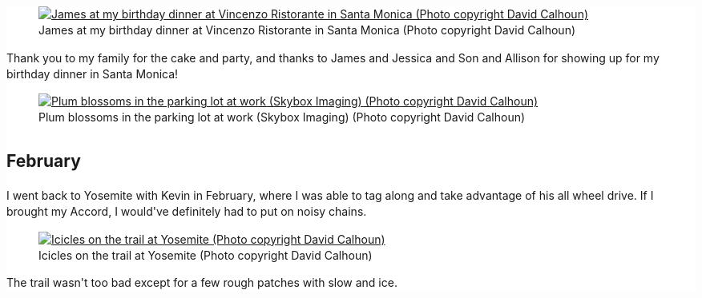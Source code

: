
<figure itemprop="image" itemscope="" itemtype="http://schema.org/ImageObject" class="center">
    <meta itemprop="width" content="1000" />
    <meta itemprop="height" content="666" />
    <meta itemprop="url" content="https://www.davidbcalhoun.com/wp-content/uploads/2014/2014-01-30th-birthday-james-5D__0466-david-calhoun.jpg" />
    <a href="https://www.davidbcalhoun.com/wp-content/uploads/2014/2014-01-30th-birthday-james-5D__0466-david-calhoun.jpg">
        <img itemprop="contentUrl" src="https://www.davidbcalhoun.com/wp-content/uploads/2014/2014-01-30th-birthday-james-5D__0466-david-calhoun.jpg" title="James at my birthday dinner at Vincenzo Ristorante in Santa Monica (Photo copyright David Calhoun)" />
    </a>
    <figcaption itemprop="caption">James at my birthday dinner at Vincenzo Ristorante in Santa Monica (Photo copyright David Calhoun)</figcaption>
</figure>


Thank you to my family for the cake and party, and thanks to James and Jessica and Son and Allison for showing up for my birthday dinner in Santa Monica!

<figure itemprop="image" itemscope="" itemtype="http://schema.org/ImageObject" class="center">
    <meta itemprop="width" content="666" />
    <meta itemprop="height" content="1000" />
    <meta itemprop="url" content="https://www.davidbcalhoun.com/wp-content/uploads/2014/2014-01-plum-blossoms-skybox-parking-lot-5D__0500-david-calhoun.jpg" />
    <a href="https://www.davidbcalhoun.com/wp-content/uploads/2014/2014-01-plum-blossoms-skybox-parking-lot-5D__0500-david-calhoun.jpg">
        <img itemprop="contentUrl" src="https://www.davidbcalhoun.com/wp-content/uploads/2014/2014-01-plum-blossoms-skybox-parking-lot-5D__0500-david-calhoun.jpg" title="Plum blossoms in the parking lot at work (Skybox Imaging) (Photo copyright David Calhoun)" />
    </a>
    <figcaption itemprop="caption">Plum blossoms in the parking lot at work (Skybox Imaging) (Photo copyright David Calhoun)</figcaption>
</figure>



## February

I went back to Yosemite with Kevin in February, where I was able to tag along and take advantage of his all wheel drive.  If I brought my Accord, I would've definitely had to put on noisy chains.

<figure itemprop="image" itemscope="" itemtype="http://schema.org/ImageObject" class="center">
    <meta itemprop="width" content="666" />
    <meta itemprop="height" content="1000" />
    <meta itemprop="url" content="https://www.davidbcalhoun.com/wp-content/uploads/2014/2014-02-yosemite-icicles-5D__0825-david-calhoun.jpg" />
    <a href="https://www.davidbcalhoun.com/wp-content/uploads/2014/2014-02-yosemite-icicles-5D__0825-david-calhoun.jpg">
        <img itemprop="contentUrl" src="https://www.davidbcalhoun.com/wp-content/uploads/2014/2014-02-yosemite-icicles-5D__0825-david-calhoun.jpg" title="Icicles on the trail at Yosemite (Photo copyright David Calhoun)" />
    </a>
    <figcaption itemprop="caption">Icicles on the trail at Yosemite (Photo copyright David Calhoun)</figcaption>
</figure>


The trail wasn't too bad except for a few rough patches with slow and ice.

